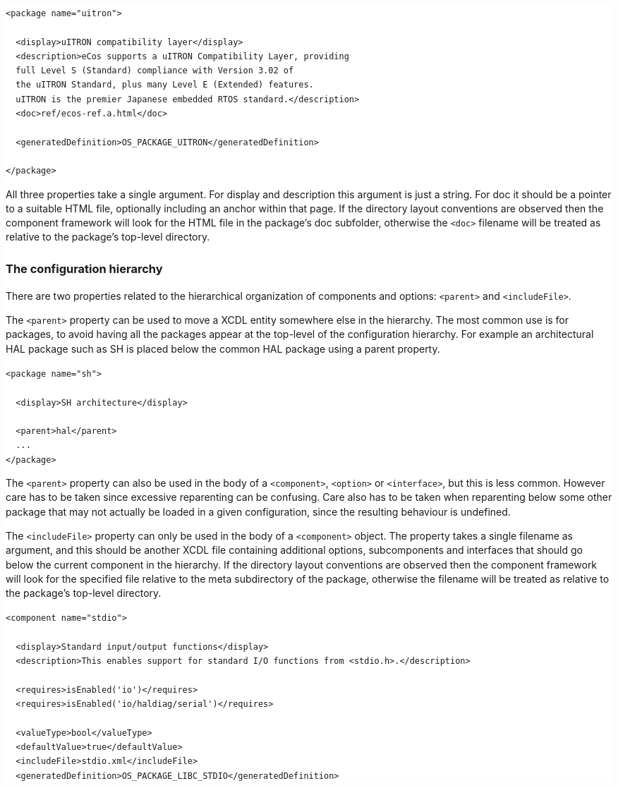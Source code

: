     <package name="uitron">

      <display>uITRON compatibility layer</display>
      <description>eCos supports a uITRON Compatibility Layer, providing
      full Level S (Standard) compliance with Version 3.02 of
      the uITRON Standard, plus many Level E (Extended) features.
      uITRON is the premier Japanese embedded RTOS standard.</description>
      <doc>ref/ecos-ref.a.html</doc>

      <generatedDefinition>OS_PACKAGE_UITRON</generatedDefinition>

    </package>

All three properties take a single argument. For display and description this argument is just a string. For doc it should be a pointer to a suitable HTML file, optionally including an anchor within that page. If the directory layout conventions are observed then the component framework will look for the HTML file in the package’s doc subfolder, otherwise the `<doc>` filename will be treated as relative to the package’s top-level directory.

### The configuration hierarchy

There are two properties related to the hierarchical organization of components and options: `<parent>` and `<includeFile>`.

The `<parent>` property can be used to move a XCDL entity somewhere else in the hierarchy. The most common use is for packages, to avoid having all the packages appear at the top-level of the configuration hierarchy. For example an architectural HAL package such as SH is placed below the common HAL package using a parent property.

    <package name="sh">

      <display>SH architecture</display>

      <parent>hal</parent>
      ...
    </package>

The `<parent>` property can also be used in the body of a `<component>`, `<option>` or `<interface>`, but this is less common. However care has to be taken since excessive reparenting can be confusing. Care also has to be taken when reparenting below some other package that may not actually be loaded in a given configuration, since the resulting behaviour is undefined.

The `<includeFile>` property can only be used in the body of a `<component>` object. The property takes a single filename as argument, and this should be another XCDL file containing additional options, subcomponents and interfaces that should go below the current component in the hierarchy. If the directory layout conventions are observed then the component framework will look for the specified file relative to the meta subdirectory of the package, otherwise the filename will be treated as relative to the package’s top-level directory.

    <component name="stdio">

      <display>Standard input/output functions</display>
      <description>This enables support for standard I/O functions from <stdio.h>.</description>

      <requires>isEnabled('io')</requires>
      <requires>isEnabled('io/haldiag/serial')</requires>

      <valueType>bool</valueType>
      <defaultValue>true</defaultValue>
      <includeFile>stdio.xml</includeFile>
      <generatedDefinition>OS_PACKAGE_LIBC_STDIO</generatedDefinition>
